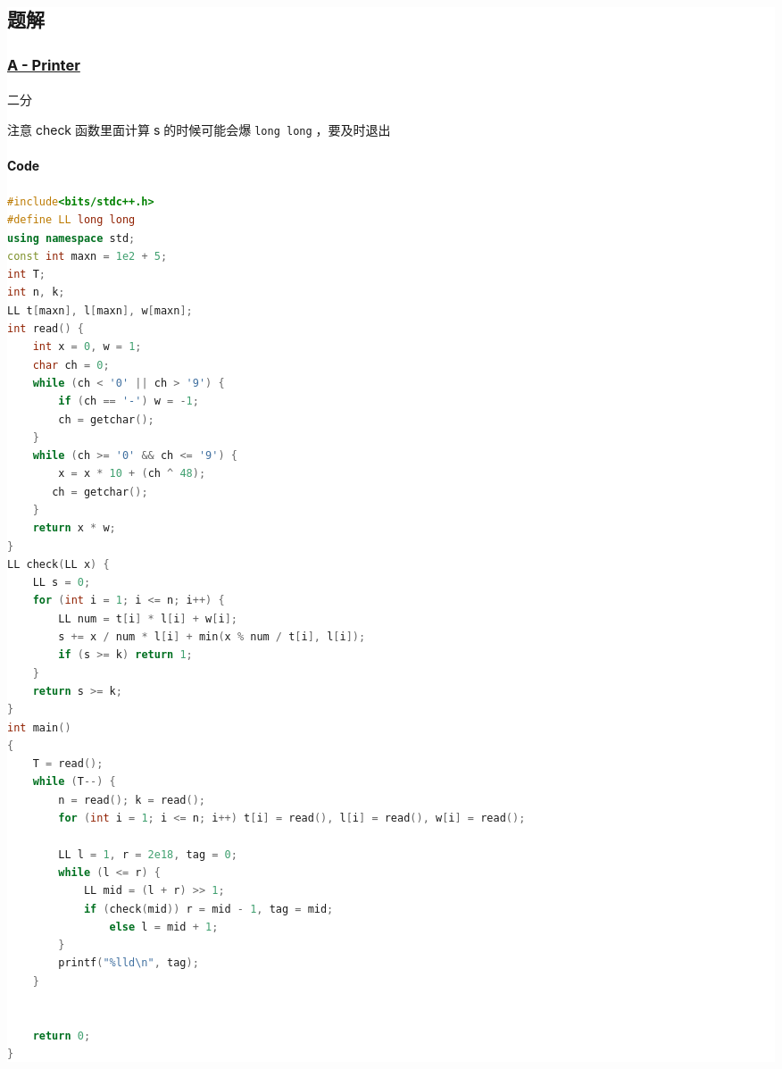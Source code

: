 ## 题解


### [A - Printer](https://codeforces.com/gym/526653/problem/A)

二分

注意 check 函数里面计算 s 的时候可能会爆 `long long` ，要及时退出

#### Code

```cpp
#include<bits/stdc++.h>
#define LL long long
using namespace std;
const int maxn = 1e2 + 5;
int T;
int n, k;
LL t[maxn], l[maxn], w[maxn];
int read() {
    int x = 0, w = 1;
    char ch = 0;
    while (ch < '0' || ch > '9') {
        if (ch == '-') w = -1;
        ch = getchar();
    }
    while (ch >= '0' && ch <= '9') {
        x = x * 10 + (ch ^ 48);
       ch = getchar();
    }
    return x * w;
}
LL check(LL x) {
    LL s = 0;
    for (int i = 1; i <= n; i++) {
        LL num = t[i] * l[i] + w[i];
        s += x / num * l[i] + min(x % num / t[i], l[i]);
        if (s >= k) return 1;
    }
    return s >= k;
}
int main()
{
    T = read();
    while (T--) {
        n = read(); k = read();
        for (int i = 1; i <= n; i++) t[i] = read(), l[i] = read(), w[i] = read();

        LL l = 1, r = 2e18, tag = 0;
        while (l <= r) {
            LL mid = (l + r) >> 1;
            if (check(mid)) r = mid - 1, tag = mid;
                else l = mid + 1;
        }
        printf("%lld\n", tag);
    }


    return 0;
}
```
